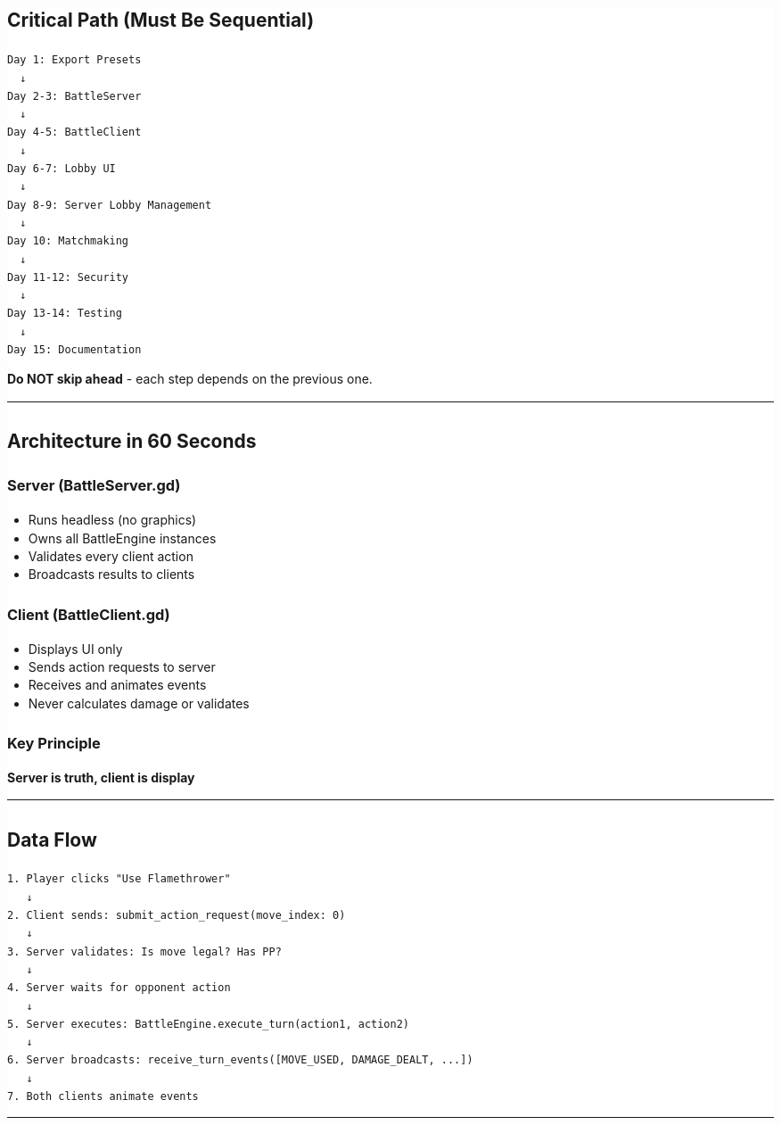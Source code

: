 ## Critical Path (Must Be Sequential)

```
Day 1: Export Presets
  ↓
Day 2-3: BattleServer
  ↓
Day 4-5: BattleClient
  ↓
Day 6-7: Lobby UI
  ↓
Day 8-9: Server Lobby Management
  ↓
Day 10: Matchmaking
  ↓
Day 11-12: Security
  ↓
Day 13-14: Testing
  ↓
Day 15: Documentation
```

**Do NOT skip ahead** - each step depends on the previous one.

---

## Architecture in 60 Seconds

### Server (BattleServer.gd)
- Runs headless (no graphics)
- Owns all BattleEngine instances
- Validates every client action
- Broadcasts results to clients

### Client (BattleClient.gd)
- Displays UI only
- Sends action requests to server
- Receives and animates events
- Never calculates damage or validates

### Key Principle
**Server is truth, client is display**

---

## Data Flow

```
1. Player clicks "Use Flamethrower"
   ↓
2. Client sends: submit_action_request(move_index: 0)
   ↓
3. Server validates: Is move legal? Has PP?
   ↓
4. Server waits for opponent action
   ↓
5. Server executes: BattleEngine.execute_turn(action1, action2)
   ↓
6. Server broadcasts: receive_turn_events([MOVE_USED, DAMAGE_DEALT, ...])
   ↓
7. Both clients animate events
```

---
